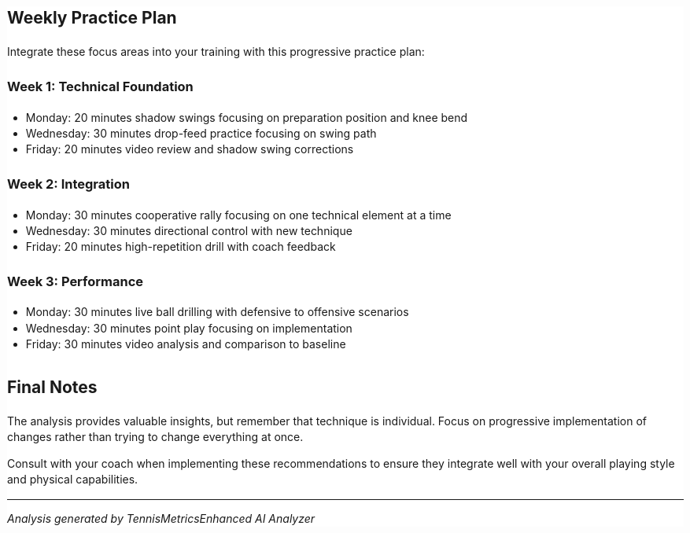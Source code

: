## Weekly Practice Plan

Integrate these focus areas into your training with this progressive practice plan:

### Week 1: Technical Foundation
- Monday: 20 minutes shadow swings focusing on preparation position and knee bend
- Wednesday: 30 minutes drop-feed practice focusing on swing path
- Friday: 20 minutes video review and shadow swing corrections

### Week 2: Integration
- Monday: 30 minutes cooperative rally focusing on one technical element at a time
- Wednesday: 30 minutes directional control with new technique
- Friday: 20 minutes high-repetition drill with coach feedback

### Week 3: Performance
- Monday: 30 minutes live ball drilling with defensive to offensive scenarios
- Wednesday: 30 minutes point play focusing on implementation
- Friday: 30 minutes video analysis and comparison to baseline

## Final Notes

The analysis provides valuable insights, but remember that technique is individual. Focus on progressive implementation of changes rather than trying to change everything at once.

Consult with your coach when implementing these recommendations to ensure they integrate well with your overall playing style and physical capabilities.

---

*Analysis generated by TennisMetricsEnhanced AI Analyzer*
